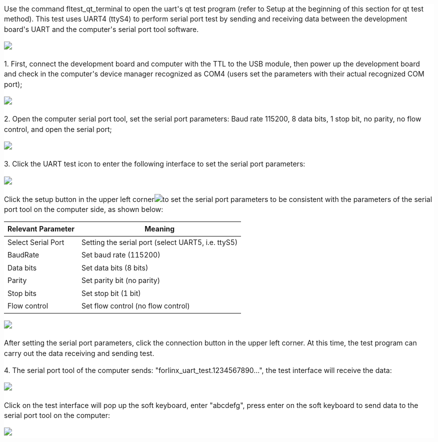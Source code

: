 Use the command fltest\_qt\_terminal to open the uart's qt test program (refer to Setup at the beginning of this section for qt test method). This test uses UART4 (ttyS4) to perform serial port test by sending and receiving data between the development board's UART and the computer's serial port tool software.

![](https://cdn.nlark.com/yuque/0/2024/png/45535139/1718954748405-4166e8b5-f06c-4e5e-80f9-78af5f59b990.png)

1\. First, connect the development board and computer with the TTL to the USB module, then power up the development board and check in the computer's device manager recognized as COM4 (users set the parameters with their actual recognized COM port);

![](https://cdn.nlark.com/yuque/0/2024/png/45535139/1718954748622-c72bd518-65af-4d62-8faa-ce04aef130e9.png)

2\. Open the computer serial port tool, set the serial port parameters: Baud rate 115200, 8 data bits, 1 stop bit, no parity, no flow control, and open the serial port;

![](https://cdn.nlark.com/yuque/0/2024/png/45535139/1721638493475-d3d954e1-408b-45ab-a489-16a3a1167efc.png)

3\. Click the UART test icon to enter the following interface to set the serial port parameters:

![](https://cdn.nlark.com/yuque/0/2024/jpeg/45535139/1718954749000-98287ab8-efd2-48b4-8648-318545498c44.jpeg)

Click the setup button in the upper left corner![](https://cdn.nlark.com/yuque/0/2024/png/45535139/1718954749178-50754fdd-090e-43f7-833d-0881f8596f62.png)to set the serial port parameters to be consistent with the parameters of the serial port tool on the computer side, as shown below:

| **Relevant Parameter**| **Meaning**
|----------|----------
| Select Serial Port| Setting the serial port (select UART5, i.e. ttyS5)
| BaudRate| Set baud rate (115200)
| Data bits| Set data bits (8 bits)
| Parity| Set parity bit (no parity)
| Stop bits| Set stop bit (1 bit)
| Flow control| Set flow control (no flow control)

![](https://cdn.nlark.com/yuque/0/2024/png/45535139/1718954749367-09e3127f-84a3-44b5-b339-7c64b19ba656.png)

After setting the serial port parameters, click the connection button in the upper left corner. At this time, the test program can carry out the data receiving and sending test.

4\. The serial port tool of the computer sends: "forlinx\_uart\_test.1234567890...", the test interface will receive the data:

![](https://cdn.nlark.com/yuque/0/2024/jpeg/45535139/1718954749795-538f093d-27bb-4cc4-8604-c3a123ca224f.jpeg)

Click on the test interface will pop up the soft keyboard, enter "abcdefg", press enter on the soft keyboard to send data to the serial port tool on the computer:

![](https://cdn.nlark.com/yuque/0/2024/jpeg/45535139/1718954749970-1a4fb96f-5011-4aa9-9f33-524dae7ce276.jpeg)
